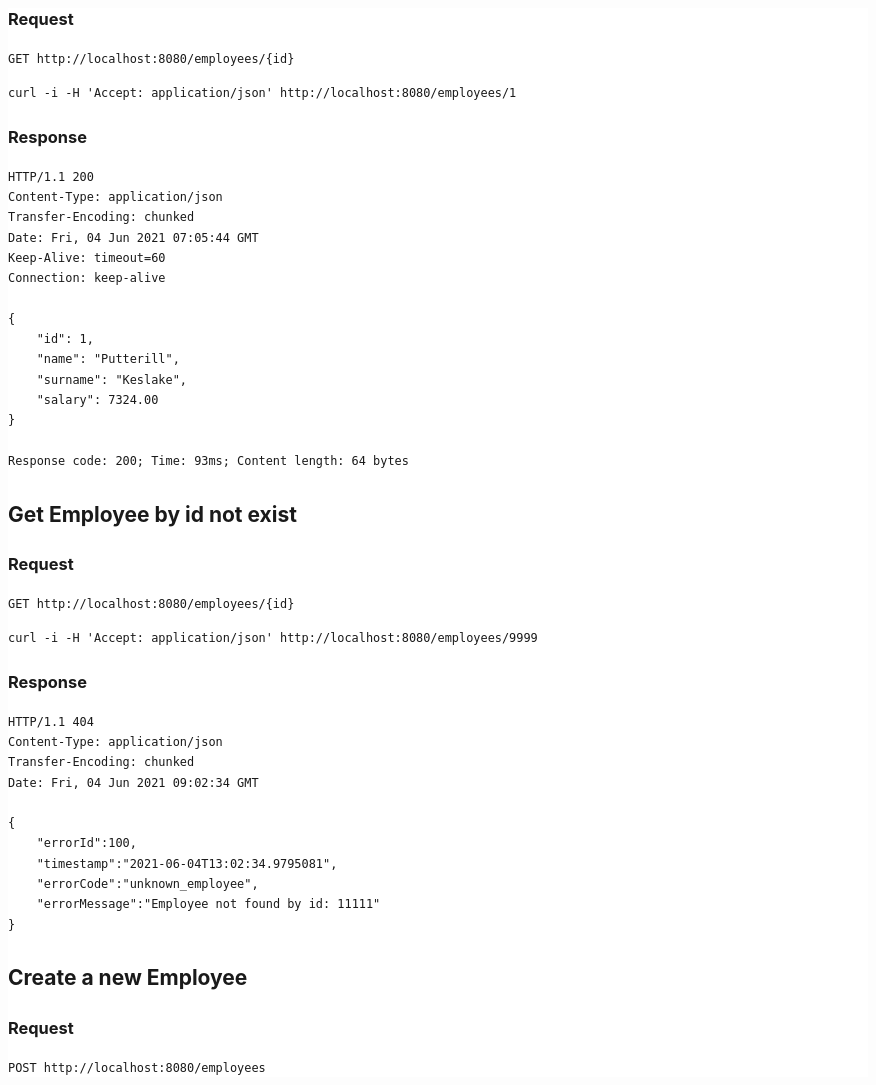 ### Request

`GET http://localhost:8080/employees/{id}`

    curl -i -H 'Accept: application/json' http://localhost:8080/employees/1

### Response

    HTTP/1.1 200
    Content-Type: application/json
    Transfer-Encoding: chunked
    Date: Fri, 04 Jun 2021 07:05:44 GMT
    Keep-Alive: timeout=60
    Connection: keep-alive
    
    {
        "id": 1,
        "name": "Putterill",
        "surname": "Keslake",
        "salary": 7324.00
    }
    
    Response code: 200; Time: 93ms; Content length: 64 bytes

## Get Employee by id not exist

### Request

`GET http://localhost:8080/employees/{id}`

    curl -i -H 'Accept: application/json' http://localhost:8080/employees/9999

### Response


    HTTP/1.1 404
    Content-Type: application/json
    Transfer-Encoding: chunked
    Date: Fri, 04 Jun 2021 09:02:34 GMT
    
    {
        "errorId":100,
        "timestamp":"2021-06-04T13:02:34.9795081",
        "errorCode":"unknown_employee",
        "errorMessage":"Employee not found by id: 11111"
    }
    

## Create a new Employee

### Request

`POST http://localhost:8080/employees`

